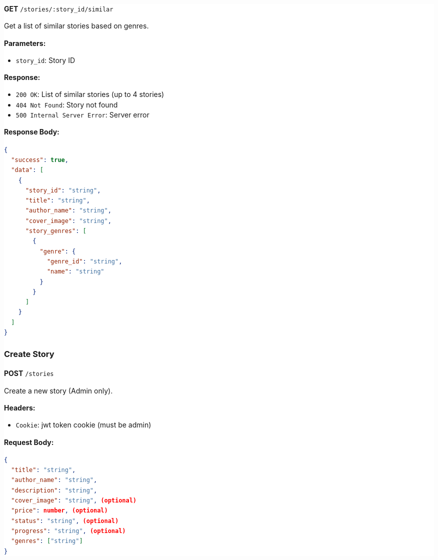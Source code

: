 **GET** `/stories/:story_id/similar`

Get a list of similar stories based on genres.

**Parameters:**

- `story_id`: Story ID

**Response:**

- `200 OK`: List of similar stories (up to 4 stories)
- `404 Not Found`: Story not found
- `500 Internal Server Error`: Server error

**Response Body:**

```json
{
  "success": true,
  "data": [
    {
      "story_id": "string",
      "title": "string",
      "author_name": "string",
      "cover_image": "string",
      "story_genres": [
        {
          "genre": {
            "genre_id": "string",
            "name": "string"
          }
        }
      ]
    }
  ]
}
```

### Create Story

**POST** `/stories`

Create a new story (Admin only).

**Headers:**

- `Cookie`: jwt token cookie (must be admin)

**Request Body:**

```json
{
  "title": "string",
  "author_name": "string",
  "description": "string",
  "cover_image": "string", (optional)
  "price": number, (optional)
  "status": "string", (optional)
  "progress": "string", (optional)
  "genres": ["string"]
}
```
